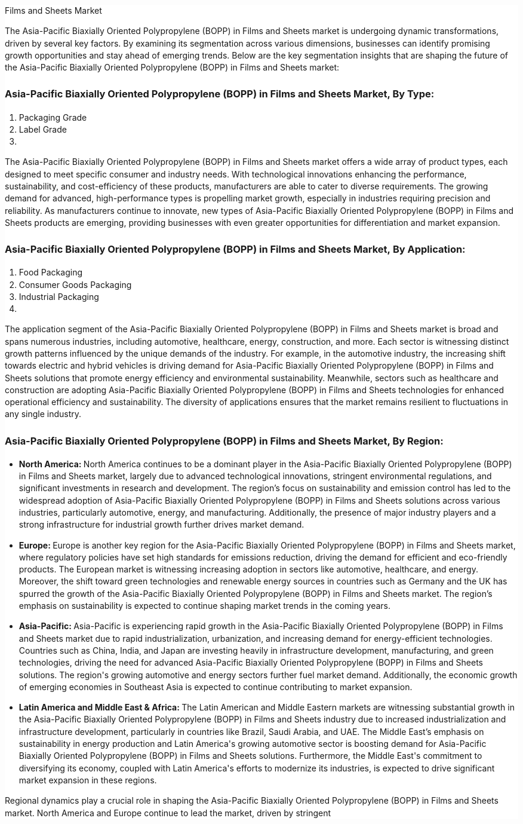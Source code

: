 Films and Sheets Market</h2><p>The Asia-Pacific Biaxially Oriented Polypropylene (BOPP) in Films and Sheets market is undergoing dynamic transformations, driven by several key factors. By examining its segmentation across various dimensions, businesses can identify promising growth opportunities and stay ahead of emerging trends. Below are the key segmentation insights that are shaping the future of the Asia-Pacific Biaxially Oriented Polypropylene (BOPP) in Films and Sheets market:</p><h3><strong>Asia-Pacific Biaxially Oriented Polypropylene (BOPP) in Films and Sheets Market, By Type:<br /></strong></h3><ol><li>Packaging Grade<li> Label Grade<li></li></ol><p>The Asia-Pacific Biaxially Oriented Polypropylene (BOPP) in Films and Sheets market offers a wide array of product types, each designed to meet specific consumer and industry needs. With technological innovations enhancing the performance, sustainability, and cost-efficiency of these products, manufacturers are able to cater to diverse requirements. The growing demand for advanced, high-performance types is propelling market growth, especially in industries requiring precision and reliability. As manufacturers continue to innovate, new types of Asia-Pacific Biaxially Oriented Polypropylene (BOPP) in Films and Sheets products are emerging, providing businesses with even greater opportunities for differentiation and market expansion.</p><h3>Asia-Pacific Biaxially Oriented Polypropylene (BOPP) in Films and Sheets Market,&nbsp;By Application:</h3><ol><li>Food Packaging<li> Consumer Goods Packaging<li> Industrial Packaging<li></li></ol><p>The application segment of the Asia-Pacific Biaxially Oriented Polypropylene (BOPP) in Films and Sheets market is broad and spans numerous industries, including automotive, healthcare, energy, construction, and more. Each sector is witnessing distinct growth patterns influenced by the unique demands of the industry. For example, in the automotive industry, the increasing shift towards electric and hybrid vehicles is driving demand for Asia-Pacific Biaxially Oriented Polypropylene (BOPP) in Films and Sheets solutions that promote energy efficiency and environmental sustainability. Meanwhile, sectors such as healthcare and construction are adopting Asia-Pacific Biaxially Oriented Polypropylene (BOPP) in Films and Sheets technologies for enhanced operational efficiency and sustainability. The diversity of applications ensures that the market remains resilient to fluctuations in any single industry.</p><h3>Asia-Pacific Biaxially Oriented Polypropylene (BOPP) in Films and Sheets Market, By Region:</h3><ul><li><p><strong>North America:&nbsp;</strong>North America continues to be a dominant player in the Asia-Pacific Biaxially Oriented Polypropylene (BOPP) in Films and Sheets market, largely due to advanced technological innovations, stringent environmental regulations, and significant investments in research and development. The region&rsquo;s focus on sustainability and emission control has led to the widespread adoption of Asia-Pacific Biaxially Oriented Polypropylene (BOPP) in Films and Sheets solutions across various industries, particularly automotive, energy, and manufacturing. Additionally, the presence of major industry players and a strong infrastructure for industrial growth further drives market demand.</p></li><li><p><strong><strong>Europe:&nbsp;</strong></strong>Europe is another key region for the Asia-Pacific Biaxially Oriented Polypropylene (BOPP) in Films and Sheets market, where regulatory policies have set high standards for emissions reduction, driving the demand for efficient and eco-friendly products. The European market is witnessing increasing adoption in sectors like automotive, healthcare, and energy. Moreover, the shift toward green technologies and renewable energy sources in countries such as Germany and the UK has spurred the growth of the Asia-Pacific Biaxially Oriented Polypropylene (BOPP) in Films and Sheets market. The region&rsquo;s emphasis on sustainability is expected to continue shaping market trends in the coming years.</p></li><li><p><strong><strong>Asia-Pacific:&nbsp;</strong></strong>Asia-Pacific is experiencing rapid growth in the Asia-Pacific Biaxially Oriented Polypropylene (BOPP) in Films and Sheets market due to rapid industrialization, urbanization, and increasing demand for energy-efficient technologies. Countries such as China, India, and Japan are investing heavily in infrastructure development, manufacturing, and green technologies, driving the need for advanced Asia-Pacific Biaxially Oriented Polypropylene (BOPP) in Films and Sheets solutions. The region's growing automotive and energy sectors further fuel market demand. Additionally, the economic growth of emerging economies in Southeast Asia is expected to continue contributing to market expansion.</p></li><li><p><strong><strong>Latin America and Middle East &amp; Africa:&nbsp;</strong></strong>The Latin American and Middle Eastern markets are witnessing substantial growth in the Asia-Pacific Biaxially Oriented Polypropylene (BOPP) in Films and Sheets industry due to increased industrialization and infrastructure development, particularly in countries like Brazil, Saudi Arabia, and UAE. The Middle East&rsquo;s emphasis on sustainability in energy production and Latin America's growing automotive sector is boosting demand for Asia-Pacific Biaxially Oriented Polypropylene (BOPP) in Films and Sheets solutions. Furthermore, the Middle East's commitment to diversifying its economy, coupled with Latin America's efforts to modernize its industries, is expected to drive significant market expansion in these regions.</p></li></ul><p>Regional dynamics play a crucial role in shaping the Asia-Pacific Biaxially Oriented Polypropylene (BOPP) in Films and Sheets market. North America and Europe continue to lead the market, driven by stringent